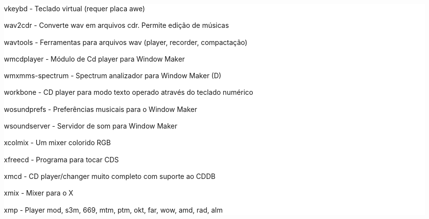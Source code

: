 <listitem>

<literal>vkeybd - Teclado virtual (requer placa awe)


<listitem>

<literal>wav2cdr - Converte wav em arquivos cdr.  Permite edição de
músicas


<listitem>

<literal>wavtools - Ferramentas para arquivos wav (player, recorder,
compactação)


<listitem>

<literal>wmcdplayer - Módulo de Cd player para Window Maker


<listitem>

<literal>wmxmms-spectrum - Spectrum analizador para Window Maker (D)


<listitem>

<literal>workbone - CD player para modo texto operado através do
teclado numérico


<listitem>

<literal>wosundprefs - Preferências musicais para o Window Maker


<listitem>

<literal>wsoundserver - Servidor de som para Window Maker


<listitem>

<literal>xcolmix - Um mixer colorido RGB


<listitem>

<literal>xfreecd - Programa para tocar CDS


<listitem>

<literal>xmcd - CD player/changer muito completo com suporte ao CDDB


<listitem>

<literal>xmix - Mixer para o X


<listitem>

<literal>xmp - Player mod, s3m, 669, mtm, ptm, okt, far, wow, amd,
rad, alm
